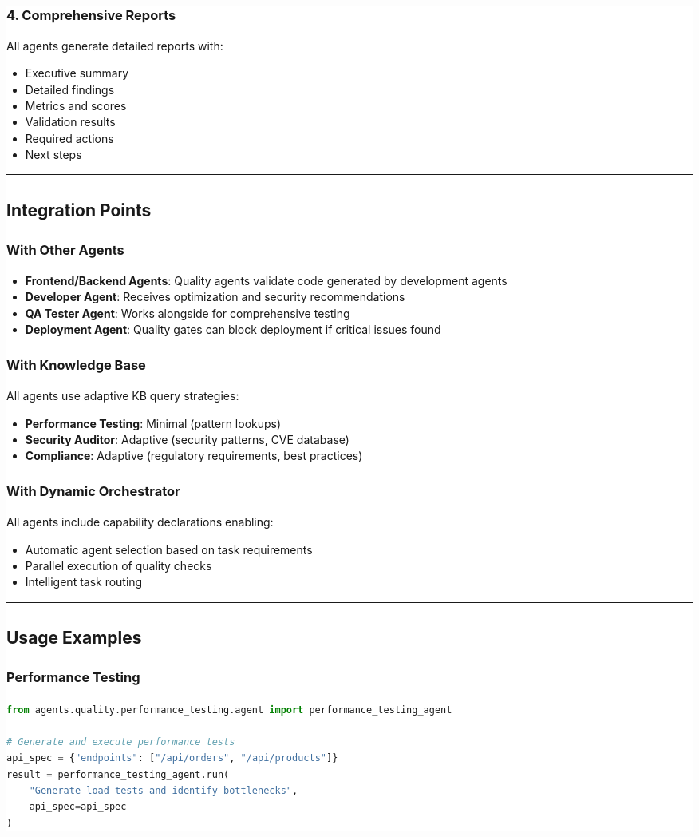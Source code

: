 ### 4. Comprehensive Reports

All agents generate detailed reports with:
- Executive summary
- Detailed findings
- Metrics and scores
- Validation results
- Required actions
- Next steps

---

## Integration Points

### With Other Agents

- **Frontend/Backend Agents**: Quality agents validate code generated by development agents
- **Developer Agent**: Receives optimization and security recommendations
- **QA Tester Agent**: Works alongside for comprehensive testing
- **Deployment Agent**: Quality gates can block deployment if critical issues found

### With Knowledge Base

All agents use adaptive KB query strategies:
- **Performance Testing**: Minimal (pattern lookups)
- **Security Auditor**: Adaptive (security patterns, CVE database)
- **Compliance**: Adaptive (regulatory requirements, best practices)

### With Dynamic Orchestrator

All agents include capability declarations enabling:
- Automatic agent selection based on task requirements
- Parallel execution of quality checks
- Intelligent task routing

---

## Usage Examples

### Performance Testing

```python
from agents.quality.performance_testing.agent import performance_testing_agent

# Generate and execute performance tests
api_spec = {"endpoints": ["/api/orders", "/api/products"]}
result = performance_testing_agent.run(
    "Generate load tests and identify bottlenecks",
    api_spec=api_spec
)
```
